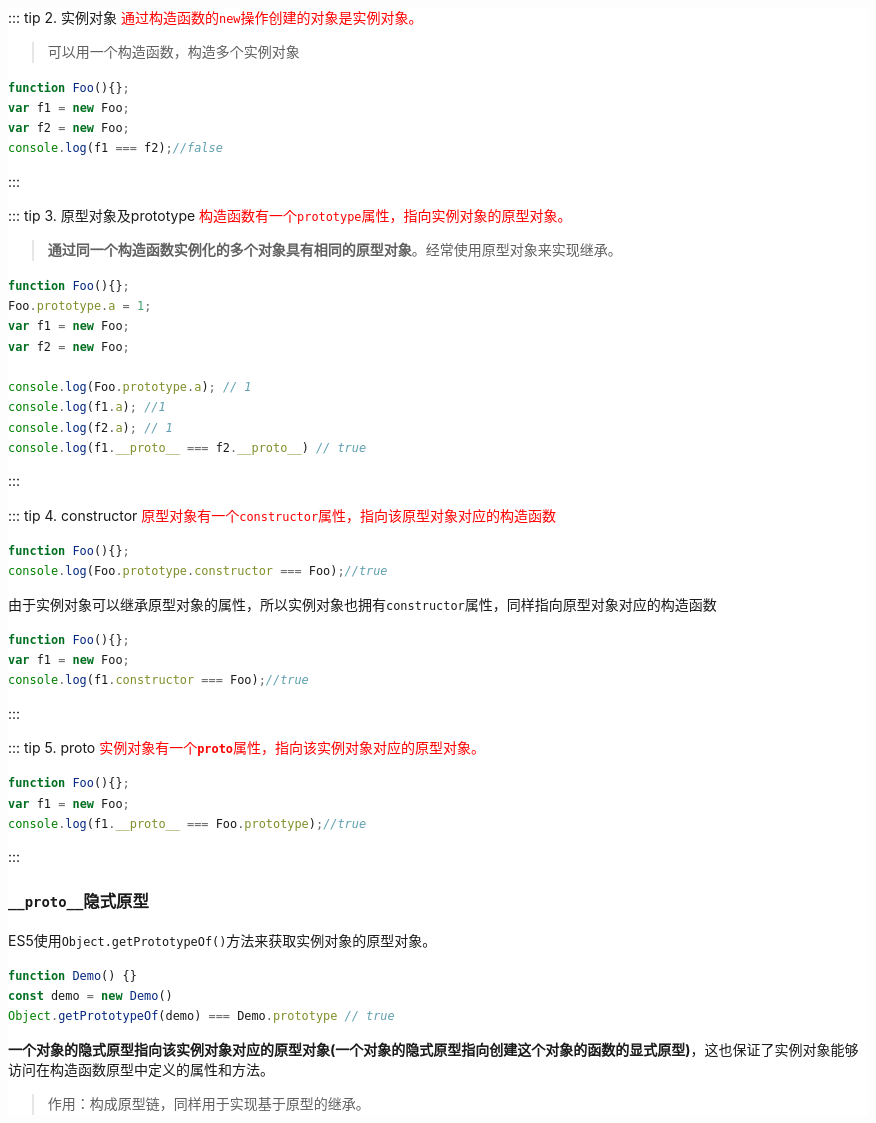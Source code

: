 ::: tip 2. 实例对象
<span style="color: red">通过构造函数的<code>new</code>操作创建的对象是实例对象。</span>
> 可以用一个构造函数，构造多个实例对象

```js
function Foo(){};
var f1 = new Foo;
var f2 = new Foo;
console.log(f1 === f2);//false
```
:::

::: tip 3. 原型对象及prototype
<span style="color: red">构造函数有一个<code>prototype</code>属性，指向实例对象的原型对象。</span>
> **通过同一个构造函数实例化的多个对象具有相同的原型对象**。经常使用原型对象来实现继承。

```js
function Foo(){};
Foo.prototype.a = 1;
var f1 = new Foo;
var f2 = new Foo;

console.log(Foo.prototype.a); // 1
console.log(f1.a); //1
console.log(f2.a); // 1
console.log(f1.__proto__ === f2.__proto__) // true
```
:::

::: tip 4. constructor
<span style="color: red">原型对象有一个<code>constructor</code>属性，指向该原型对象对应的构造函数</span>

```js
function Foo(){};
console.log(Foo.prototype.constructor === Foo);//true
```
由于实例对象可以继承原型对象的属性，所以实例对象也拥有`constructor`属性，同样指向原型对象对应的构造函数
```js
function Foo(){};
var f1 = new Foo;
console.log(f1.constructor === Foo);//true
```
:::

::: tip 5. proto
<span style="color: red">实例对象有一个<code>__proto__</code>属性，指向该实例对象对应的原型对象。</span>

```js
function Foo(){};
var f1 = new Foo;
console.log(f1.__proto__ === Foo.prototype);//true
```
:::

### `__proto__`隐式原型
ES5使用`Object.getPrototypeOf()`方法来获取实例对象的原型对象。
```js
function Demo() {}
const demo = new Demo()
Object.getPrototypeOf(demo) === Demo.prototype // true
```
**一个对象的隐式原型指向该实例对象对应的原型对象(一个对象的隐式原型指向创建这个对象的函数的显式原型)**，这也保证了实例对象能够访问在构造函数原型中定义的属性和方法。
> 作用：构成原型链，同样用于实现基于原型的继承。
